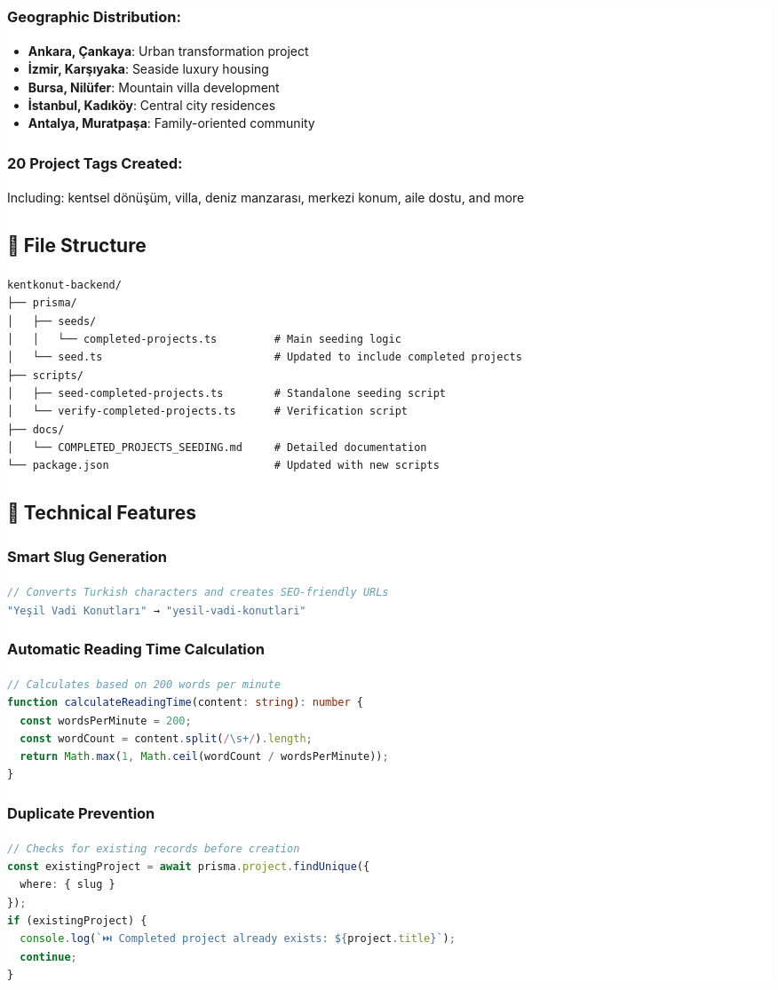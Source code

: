 ### **Geographic Distribution:**
- **Ankara, Çankaya**: Urban transformation project
- **İzmir, Karşıyaka**: Seaside luxury housing
- **Bursa, Nilüfer**: Mountain villa development
- **İstanbul, Kadıköy**: Central city residences
- **Antalya, Muratpaşa**: Family-oriented community

### **20 Project Tags Created:**
Including: kentsel dönüşüm, villa, deniz manzarası, merkezi konum, aile dostu, and more

## 📁 **File Structure**

```
kentkonut-backend/
├── prisma/
│   ├── seeds/
│   │   └── completed-projects.ts         # Main seeding logic
│   └── seed.ts                           # Updated to include completed projects
├── scripts/
│   ├── seed-completed-projects.ts        # Standalone seeding script
│   └── verify-completed-projects.ts      # Verification script
├── docs/
│   └── COMPLETED_PROJECTS_SEEDING.md     # Detailed documentation
└── package.json                          # Updated with new scripts
```

## 🔧 **Technical Features**

### **Smart Slug Generation**
```typescript
// Converts Turkish characters and creates SEO-friendly URLs
"Yeşil Vadi Konutları" → "yesil-vadi-konutlari"
```

### **Automatic Reading Time Calculation**
```typescript
// Calculates based on 200 words per minute
function calculateReadingTime(content: string): number {
  const wordsPerMinute = 200;
  const wordCount = content.split(/\s+/).length;
  return Math.max(1, Math.ceil(wordCount / wordsPerMinute));
}
```

### **Duplicate Prevention**
```typescript
// Checks for existing records before creation
const existingProject = await prisma.project.findUnique({
  where: { slug }
});
if (existingProject) {
  console.log(`⏭️ Completed project already exists: ${project.title}`);
  continue;
}
```
